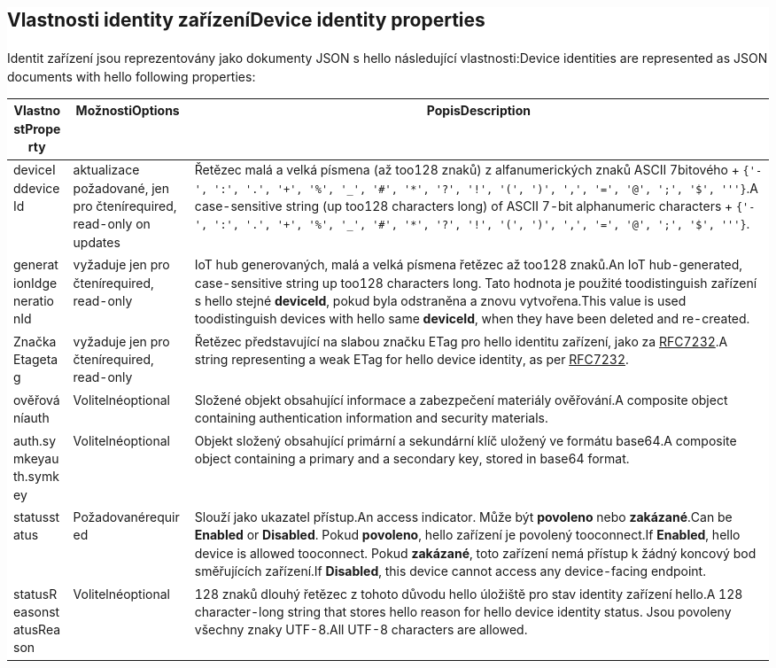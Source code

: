 ## <a name="device-identity-properties"></a><span data-ttu-id="f5fc0-203">Vlastnosti identity zařízení</span><span class="sxs-lookup"><span data-stu-id="f5fc0-203">Device identity properties</span></span>

<span data-ttu-id="f5fc0-204">Identit zařízení jsou reprezentovány jako dokumenty JSON s hello následující vlastnosti:</span><span class="sxs-lookup"><span data-stu-id="f5fc0-204">Device identities are represented as JSON documents with hello following properties:</span></span>

| <span data-ttu-id="f5fc0-205">Vlastnost</span><span class="sxs-lookup"><span data-stu-id="f5fc0-205">Property</span></span> | <span data-ttu-id="f5fc0-206">Možnosti</span><span class="sxs-lookup"><span data-stu-id="f5fc0-206">Options</span></span> | <span data-ttu-id="f5fc0-207">Popis</span><span class="sxs-lookup"><span data-stu-id="f5fc0-207">Description</span></span> |
| --- | --- | --- |
| <span data-ttu-id="f5fc0-208">deviceId</span><span class="sxs-lookup"><span data-stu-id="f5fc0-208">deviceId</span></span> |<span data-ttu-id="f5fc0-209">aktualizace požadované, jen pro čtení</span><span class="sxs-lookup"><span data-stu-id="f5fc0-209">required, read-only on updates</span></span> |<span data-ttu-id="f5fc0-210">Řetězec malá a velká písmena (až too128 znaků) z alfanumerických znaků ASCII 7bitového + `{'-', ':', '.', '+', '%', '_', '#', '*', '?', '!', '(', ')', ',', '=', '@', ';', '$', '''}`.</span><span class="sxs-lookup"><span data-stu-id="f5fc0-210">A case-sensitive string (up too128 characters long) of ASCII 7-bit alphanumeric characters + `{'-', ':', '.', '+', '%', '_', '#', '*', '?', '!', '(', ')', ',', '=', '@', ';', '$', '''}`.</span></span> |
| <span data-ttu-id="f5fc0-211">generationId</span><span class="sxs-lookup"><span data-stu-id="f5fc0-211">generationId</span></span> |<span data-ttu-id="f5fc0-212">vyžaduje jen pro čtení</span><span class="sxs-lookup"><span data-stu-id="f5fc0-212">required, read-only</span></span> |<span data-ttu-id="f5fc0-213">IoT hub generovaných, malá a velká písmena řetězec až too128 znaků.</span><span class="sxs-lookup"><span data-stu-id="f5fc0-213">An IoT hub-generated, case-sensitive string up too128 characters long.</span></span> <span data-ttu-id="f5fc0-214">Tato hodnota je použité toodistinguish zařízení s hello stejné **deviceId**, pokud byla odstraněna a znovu vytvořena.</span><span class="sxs-lookup"><span data-stu-id="f5fc0-214">This value is used toodistinguish devices with hello same **deviceId**, when they have been deleted and re-created.</span></span> |
| <span data-ttu-id="f5fc0-215">Značka Etag</span><span class="sxs-lookup"><span data-stu-id="f5fc0-215">etag</span></span> |<span data-ttu-id="f5fc0-216">vyžaduje jen pro čtení</span><span class="sxs-lookup"><span data-stu-id="f5fc0-216">required, read-only</span></span> |<span data-ttu-id="f5fc0-217">Řetězec představující na slabou značku ETag pro hello identitu zařízení, jako za [RFC7232][lnk-rfc7232].</span><span class="sxs-lookup"><span data-stu-id="f5fc0-217">A string representing a weak ETag for hello device identity, as per [RFC7232][lnk-rfc7232].</span></span> |
| <span data-ttu-id="f5fc0-218">ověřování</span><span class="sxs-lookup"><span data-stu-id="f5fc0-218">auth</span></span> |<span data-ttu-id="f5fc0-219">Volitelné</span><span class="sxs-lookup"><span data-stu-id="f5fc0-219">optional</span></span> |<span data-ttu-id="f5fc0-220">Složené objekt obsahující informace a zabezpečení materiály ověřování.</span><span class="sxs-lookup"><span data-stu-id="f5fc0-220">A composite object containing authentication information and security materials.</span></span> |
| <span data-ttu-id="f5fc0-221">auth.symkey</span><span class="sxs-lookup"><span data-stu-id="f5fc0-221">auth.symkey</span></span> |<span data-ttu-id="f5fc0-222">Volitelné</span><span class="sxs-lookup"><span data-stu-id="f5fc0-222">optional</span></span> |<span data-ttu-id="f5fc0-223">Objekt složený obsahující primární a sekundární klíč uložený ve formátu base64.</span><span class="sxs-lookup"><span data-stu-id="f5fc0-223">A composite object containing a primary and a secondary key, stored in base64 format.</span></span> |
| <span data-ttu-id="f5fc0-224">status</span><span class="sxs-lookup"><span data-stu-id="f5fc0-224">status</span></span> |<span data-ttu-id="f5fc0-225">Požadované</span><span class="sxs-lookup"><span data-stu-id="f5fc0-225">required</span></span> |<span data-ttu-id="f5fc0-226">Slouží jako ukazatel přístup.</span><span class="sxs-lookup"><span data-stu-id="f5fc0-226">An access indicator.</span></span> <span data-ttu-id="f5fc0-227">Může být **povoleno** nebo **zakázané**.</span><span class="sxs-lookup"><span data-stu-id="f5fc0-227">Can be **Enabled** or **Disabled**.</span></span> <span data-ttu-id="f5fc0-228">Pokud **povoleno**, hello zařízení je povolený tooconnect.</span><span class="sxs-lookup"><span data-stu-id="f5fc0-228">If **Enabled**, hello device is allowed tooconnect.</span></span> <span data-ttu-id="f5fc0-229">Pokud **zakázané**, toto zařízení nemá přístup k žádný koncový bod směřujících zařízení.</span><span class="sxs-lookup"><span data-stu-id="f5fc0-229">If **Disabled**, this device cannot access any device-facing endpoint.</span></span> |
| <span data-ttu-id="f5fc0-230">statusReason</span><span class="sxs-lookup"><span data-stu-id="f5fc0-230">statusReason</span></span> |<span data-ttu-id="f5fc0-231">Volitelné</span><span class="sxs-lookup"><span data-stu-id="f5fc0-231">optional</span></span> |<span data-ttu-id="f5fc0-232">128 znaků dlouhý řetězec z tohoto důvodu hello úložiště pro stav identity zařízení hello.</span><span class="sxs-lookup"><span data-stu-id="f5fc0-232">A 128 character-long string that stores hello reason for hello device identity status.</span></span> <span data-ttu-id="f5fc0-233">Jsou povoleny všechny znaky UTF-8.</span><span class="sxs-lookup"><span data-stu-id="f5fc0-233">All UTF-8 characters are allowed.</span></span> |

[lnk-endpoints]: iot-hub-devguide-endpoints.md
[lnk-quotas]: iot-hub-devguide-quotas-throttling.md
[lnk-sdks]: iot-hub-devguide-sdks.md
[lnk-query]: iot-hub-devguide-query-language.md
[lnk-devguide-mqtt]: iot-hub-mqtt-support.md
[lnk-resource-provider-apis]: https://docs.microsoft.com/rest/api/iothub/iothubresource
[lnk-guidance-provisioning]: iot-hub-devguide-identity-registry.md#device-provisioning
[lnk-guidance-heartbeat]: iot-hub-devguide-identity-registry.md#device-heartbeat
[lnk-rfc7232]: https://tools.ietf.org/html/rfc7232
[lnk-bulk-identity]: iot-hub-bulk-identity-mgmt.md
[lnk-export]: iot-hub-devguide-identity-registry.md#import-and-export-device-identities
[lnk-devguide-opmon]: iot-hub-operations-monitoring.md
[lnk-devguide-security]: iot-hub-devguide-security.md
[lnk-devguide-device-twins]: iot-hub-devguide-device-twins.md
[lnk-devguide-directmethods]: iot-hub-devguide-direct-methods.md
[lnk-devguide-jobs]: iot-hub-devguide-jobs.md
[lnk-getstarted-tutorial]: iot-hub-csharp-csharp-getstarted.md